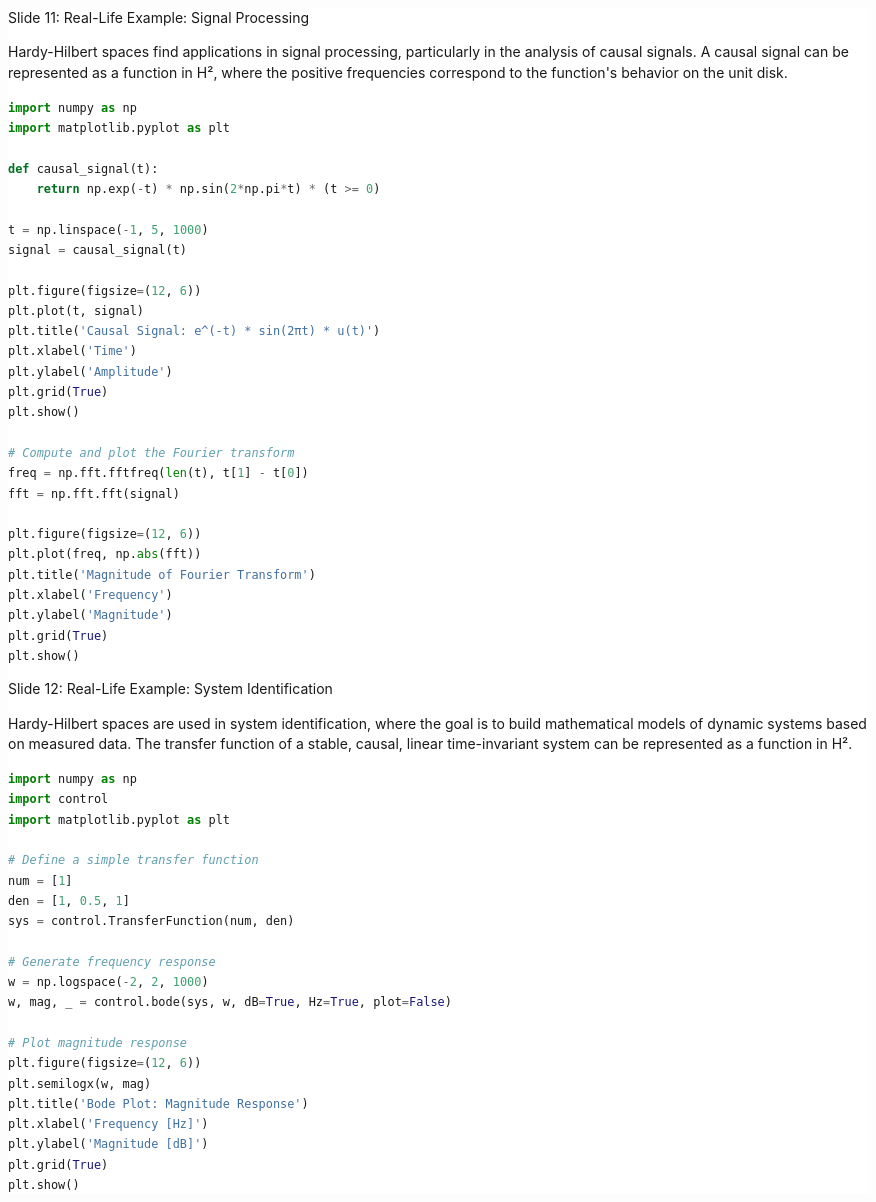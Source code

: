 Slide 11: Real-Life Example: Signal Processing

Hardy-Hilbert spaces find applications in signal processing, particularly in the analysis of causal signals. A causal signal can be represented as a function in H², where the positive frequencies correspond to the function's behavior on the unit disk.

```python
import numpy as np
import matplotlib.pyplot as plt

def causal_signal(t):
    return np.exp(-t) * np.sin(2*np.pi*t) * (t >= 0)

t = np.linspace(-1, 5, 1000)
signal = causal_signal(t)

plt.figure(figsize=(12, 6))
plt.plot(t, signal)
plt.title('Causal Signal: e^(-t) * sin(2πt) * u(t)')
plt.xlabel('Time')
plt.ylabel('Amplitude')
plt.grid(True)
plt.show()

# Compute and plot the Fourier transform
freq = np.fft.fftfreq(len(t), t[1] - t[0])
fft = np.fft.fft(signal)

plt.figure(figsize=(12, 6))
plt.plot(freq, np.abs(fft))
plt.title('Magnitude of Fourier Transform')
plt.xlabel('Frequency')
plt.ylabel('Magnitude')
plt.grid(True)
plt.show()
```

Slide 12: Real-Life Example: System Identification

Hardy-Hilbert spaces are used in system identification, where the goal is to build mathematical models of dynamic systems based on measured data. The transfer function of a stable, causal, linear time-invariant system can be represented as a function in H².

```python
import numpy as np
import control
import matplotlib.pyplot as plt

# Define a simple transfer function
num = [1]
den = [1, 0.5, 1]
sys = control.TransferFunction(num, den)

# Generate frequency response
w = np.logspace(-2, 2, 1000)
w, mag, _ = control.bode(sys, w, dB=True, Hz=True, plot=False)

# Plot magnitude response
plt.figure(figsize=(12, 6))
plt.semilogx(w, mag)
plt.title('Bode Plot: Magnitude Response')
plt.xlabel('Frequency [Hz]')
plt.ylabel('Magnitude [dB]')
plt.grid(True)
plt.show()

```